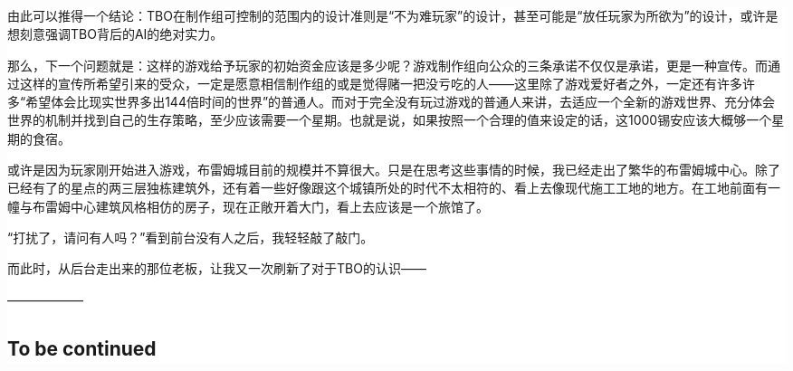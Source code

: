 由此可以推得一个结论：TBO在制作组可控制的范围内的设计准则是“不为难玩家”的设计，甚至可能是“放任玩家为所欲为”的设计，或许是想刻意强调TBO背后的AI的绝对实力。

那么，下一个问题就是：这样的游戏给予玩家的初始资金应该是多少呢？游戏制作组向公众的三条承诺不仅仅是承诺，更是一种宣传。而通过这样的宣传所希望引来的受众，一定是愿意相信制作组的或是觉得赌一把没亏吃的人——这里除了游戏爱好者之外，一定还有许多许多“希望体会比现实世界多出144倍时间的世界”的普通人。而对于完全没有玩过游戏的普通人来讲，去适应一个全新的游戏世界、充分体会世界的机制并找到自己的生存策略，至少应该需要一个星期。也就是说，如果按照一个合理的值来设定的话，这1000锡安应该大概够一个星期的食宿。

或许是因为玩家刚开始进入游戏，布雷姆城目前的规模并不算很大。只是在思考这些事情的时候，我已经走出了繁华的布雷姆城中心。除了已经有了的星点的两三层独栋建筑外，还有着一些好像跟这个城镇所处的时代不太相符的、看上去像现代施工工地的地方。在工地前面有一幢与布雷姆中心建筑风格相仿的房子，现在正敞开着大门，看上去应该是一个旅馆了。

“打扰了，请问有人吗？”看到前台没有人之后，我轻轻敲了敲门。

而此时，从后台走出来的那位老板，让我又一次刷新了对于TBO的认识——

——————

## To be continued

